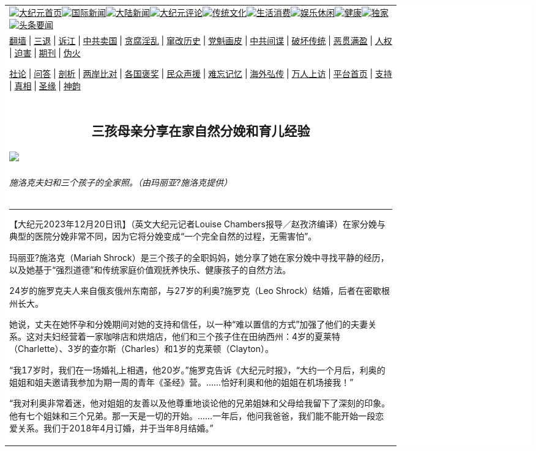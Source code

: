 <a name="1" id="1" target="_blank"></a><span id="1"></span>
<table align=center border="0"><tr><td colspan="2" VALIGN=TOP><a href="https://github.com/1992513/djy/blob/master/gb/nf1351518.md#1"><img src="https://raw.githubusercontent.com/1992513/www/master/t/djy/1.jpg" title="大纪元首页" alt="大纪元首页"></a><a href="https://github.com/1992513/djy/blob/master/gb/n24hr.md#1"><img src="https://raw.githubusercontent.com/1992513/www/master/t/djy/3.jpg" title="国际新闻" alt="国际新闻"></a><a href="https://github.com/1992513/djy/blob/master/gb/nsc413.md#1"><img src="https://raw.githubusercontent.com/1992513/www/master/t/djy/4.jpg" title="大陆新闻" alt="大陆新闻"></a><a href="https://github.com/1992513/djy/blob/master/gb/news392.md#1"><img src="https://raw.githubusercontent.com/1992513/www/master/t/djy/5.jpg" title="大纪元评论" alt="大纪元评论"></a><a href="https://github.com/1992513/djy/blob/master/gb/news2007.md#1"><img src="https://raw.githubusercontent.com/1992513/www/master/t/djy/6.jpg" title="传统文化" alt="传统文化"></a><a href="https://github.com/1992513/djy/blob/master/gb/news2008.md#1"><img src="https://raw.githubusercontent.com/1992513/www/master/t/djy/7.jpg" title="生活消费" alt="生活消费"></a><a href="https://github.com/1992513/djy/blob/master/gb/ncyule.md#1"><img src="https://raw.githubusercontent.com/1992513/www/master/t/djy/8.jpg" title="娱乐休闲" alt="娱乐休闲"></a><a href="https://github.com/1992513/djy/blob/master/gb/nsc1002.md#1"><img src="https://raw.githubusercontent.com/1992513/www/master/t/djy/9.jpg" title="健康" alt="健康"></a><a href="https://github.com/1992513/djy/blob/master/gb/nf6092.md#1"><img src="https://raw.githubusercontent.com/1992513/www/master/t/djy/10a.jpg" title="独家" alt="独家"></a><a href="https://github.com/1992513/djy/blob/master/gb/nf4514.md#1"><img src="https://raw.githubusercontent.com/1992513/www/master/t/djy/12a.jpg" title="头条要闻" alt="头条要闻"></a></td></tr>
<tr><td colspan="2" VALIGN=TOP><a target="_blank" href="https://github.com/1992513/www/blob/master/README.md?zsrh#1">翻墙</a> | <a target="_blank" href="https://github.com/1992513/djy/blob/master/gb/nf5657.md#1">三退</a> | <a target="_blank" href="https://github.com/1992513/djy/blob/master/gb/nf6124.md#1">诉江</a> | <a target="_blank" href="https://github.com/1992513/djy/blob/master/gb/nf1176117.md#1">中共卖国</a> | <a target="_blank" href="https://github.com/1992513/djy/blob/master/gb/nf5773.md#1">贪腐淫乱</a> | <a target="_blank" href="https://github.com/1992513/djy/blob/master/gb/nf1176115.md#1">窜改历史</a> | <a target="_blank" href="https://github.com/1992513/djy/blob/master/gb/nf1176107.md#1">党魁画皮</a> | <a target="_blank" href="https://github.com/1992513/djy/blob/master/gb/nf1320400.md#1">中共间谍</a> | <a target="_blank" href="https://github.com/1992513/djy/blob/master/gb/nf1176114.md#1">破坏传统</a> | <a target="_blank" href="https://github.com/1992513/ntdtv/blob/master/gb/prog447_1.md#1">恶贯满盈</a> | <a target="_blank" href="https://github.com/1992513/djy/blob/master/gb/ncid278.md#1">人权</a> | <a target="_blank" href="https://github.com/1992513/djy/blob/master/gb/nf1176111.md#1">迫害</a> | <a target="_blank" href="https://gitlab.com/szzdlab/mh-qikan/blob/master/README.md#1">期刊</a> | <a target="_blank" href="https://github.com/1992513/djy/blob/master/gb/nf5562.md#1">伪火</a></p><p><a target="_blank" href="https://github.com/1992513/djy/blob/master/gb/9p.md#1">社论</a> | <a target="_blank" href="https://github.com/1992513/djy/blob/master/gb/nf4378.md#1">问答</a> | <a target="_blank" href="https://github.com/1992513/djy/blob/master/gb/nf5792.md#1">剖析</a> | <a target="_blank" href="https://github.com/1992513/djy/blob/master/gb/nf5735.md#1">两岸比对</a> | <a target="_blank" href="https://github.com/1992513/djy/blob/master/gb/nf6119.md#1">各国褒奖</a> | <a target="_blank" href="https://github.com/1992513/djy/blob/master/gb/nf6120.md#1">民众声援</a> | <a target="_blank" href="https://github.com/1992513/djy/blob/master/gb/nf1188594.md#1">难忘记忆</a> | <a target="_blank" href="https://github.com/1992513/djy/blob/master/gb/nf3180.md#1">海外弘传</a> | <a target="_blank" href="https://github.com/1992513/djy/blob/master/gb/nf5410.md#1">万人上访</a> | <a target="_blank" href="https://github.com/1992513/www/blob/master/README.md?zsrh#1">平台首页</a> | <a target="_blank" href="https://github.com/1992513/djy/blob/master/gb/nf4386.md#1">支持</a> | <a target="_blank" href="https://github.com/1992513/djy/blob/master/gb/nf4389.md#1">真相</a> | <a target="_blank" href="https://github.com/1992513/djy/blob/master/gb/nf5790.md#1">圣缘</a> | <a target="_blank" href="https://github.com/1992513/djy/blob/master/gb/nf4786.md#1">神韵</a></td></tr>
<tr><td VALIGN=TOP width="626"><h2 align=center>三孩母亲分享在家自然分娩和育儿经验</h2>
<img width="600" src="https://i.epochtimes.com/assets/uploads/2023/12/id14140388-Mariah-Shrock-600x400.jpg" />
<h6>施洛克夫妇和三个孩子的全家照。（由玛丽亚?施洛克提供）
</h6>
<hr>
	<p>【大纪元2023年12月20日讯】（英文大纪元记者Louise Chambers报导／赵孜济编译）在家分娩与典型的医院分娩非常不同，因为它将分娩变成“一个完全自然的过程，无需害怕”。</p>
<p>玛丽亚?施洛克（Mariah Shrock）是三个孩子的全职妈妈，她分享了她在家分娩中寻找平静的经历，以及她基于“强烈道德”和传统家庭价值观抚养快乐、健康孩子的自然方法。</p>
<p>24岁的施罗克夫人来自俄亥俄州东南部，与27岁的利奥?施罗克（Leo Shrock）结婚，后者在密歇根州长大。</p>
<p>她说，丈夫在她怀孕和分娩期间对她的支持和信任，以一种“难以置信的方式”加强了他们的夫妻关系。这对夫妇经营着一家咖啡店和烘焙店，他们和三个孩子住在田纳西州：4岁的夏莱特（Charlette）、3岁的查尔斯（Charles）和1岁的克莱顿（Clayton）。</p>
<p>“我17岁时，我们在一场婚礼上相遇，他20岁。”施罗克告诉《大纪元时报》，“大约一个月后，利奥的姐姐和姐夫邀请我参加为期一周的青年《圣经》营。……恰好利奥和他的姐姐在机场接我！”</p>
<p>“我对利奥非常着迷，他对姐姐的友善以及他尊重地谈论他的兄弟姐妹和父母给我留下了深刻的印象。他有七个姐妹和三个兄弟。那一天是一切的开始。……一年后，他问我爸爸，我们能不能开始一段恋爱关系。我们于2018年4月订婚，并于当年8月结婚。”</p>
